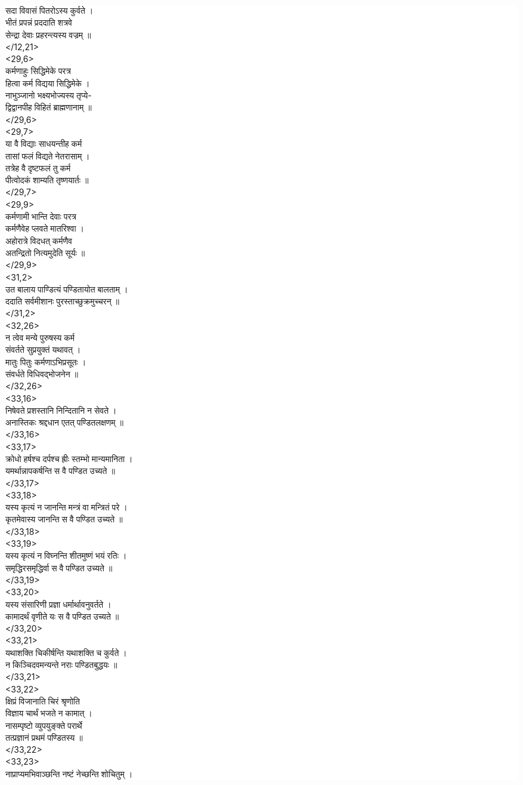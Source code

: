   सदा विवासं पितरोऽस्य कुर्वते ।  
 भीतं प्रपन्नं प्रददाति शत्रवे  
  सेन्द्रा देवाः प्रहरन्त्यस्य वज्रम् ॥  
\</12,21\>  
\<29,6\>  
 कर्मणाहुः सिद्धिमेके परत्र  
  हित्वा कर्म विद्यया सिद्धिमेके ।  
 नाभुञ्जानो भक्ष्यभोज्यस्य तृप्ये-  
  द्विद्वानपीह विहितं ब्राह्मणानाम् ॥  
\</29,6\>  
\<29,7\>  
 या वै विद्याः साधयन्तीह कर्म  
  तासां फलं विद्यते नेतरासाम् ।  
 तत्रेह वै दृष्टफलं तु कर्म  
  पीत्वोदकं शाम्यति तृष्णयार्तः ॥  
\</29,7\>  
\<29,9\>  
 कर्मणामी भान्ति देवाः परत्र  
  कर्मणैवेह प्लवते मातरिश्वा ।  
 अहोरात्रे विदधत् कर्मणैव  
  अतन्द्रितो नित्यमुदेति सूर्यः ॥  
\</29,9\>  
\<31,2\>  
 उत बालाय पाण्डित्यं पण्डितायोत बालताम् ।  
 ददाति सर्वमीशानः पुरस्ताच्छुक्रमुच्चरन् ॥  
\</31,2\>  
\<32,26\>  
 न त्वेव मन्ये पुरुषस्य कर्म  
  संवर्तते सुप्रयुक्तं यथावत् ।  
 मातुः पितुः कर्मणाऽभिप्रसूतः ।  
  संवर्धते विधिवद्भोजनेन ॥  
\</32,26\>  
\<33,16\>  
 निषेवते प्रशस्तानि निन्दितानि न सेवते ।  
 अनास्तिकः श्रद्दधान एतत् पण्डितलक्षणम् ॥  
\</33,16\>  
\<33,17\>  
 क्रोधो हर्षश्च दर्पश्च ह्रीः स्तम्भो मान्यमानिता ।  
 यमर्थान्नापकर्षन्ति स वै पण्डित उच्यते ॥  
\</33,17\>  
\<33,18\>  
 यस्य कृत्यं न जानन्ति मन्त्रं वा मन्त्रितं परे ।  
 कृतमेवास्य जानन्ति स वै पण्डित उच्यते ॥  
\</33,18\>  
\<33,19\>  
 यस्य कृत्यं न विघ्नन्ति शीतमुष्णं भयं रतिः ।  
 समृद्धिरसमृद्धिर्वा स वै पण्डित उच्यते ॥  
\</33,19\>  
\<33,20\>  
 यस्य संसारिणी प्रज्ञा धर्मार्थावनुवर्तते ।  
 कामादर्थं वृणीते यः स वै पण्डित उच्यते ॥  
\</33,20\>  
\<33,21\>  
 यथाशक्ति चिकीर्षन्ति यथाशक्ति च कुर्वते ।  
 न किञ्चिदवमन्यन्ते नराः पण्डितबुद्धयः ॥  
\</33,21\>  
\<33,22\>  
 क्षिप्रं विजानाति चिरं श्रृणोति  
  विज्ञाय चार्थं भजते न कामात् ।  
 नासम्पृष्टो व्युपयुङ्क्ते परार्थे  
  तत्प्रज्ञानं प्रथमं पण्डितस्य ॥  
\</33,22\>  
\<33,23\>  
 नाप्राप्यमभिवाञ्छन्ति नष्टं नेच्छन्ति शोचितुम् ।  